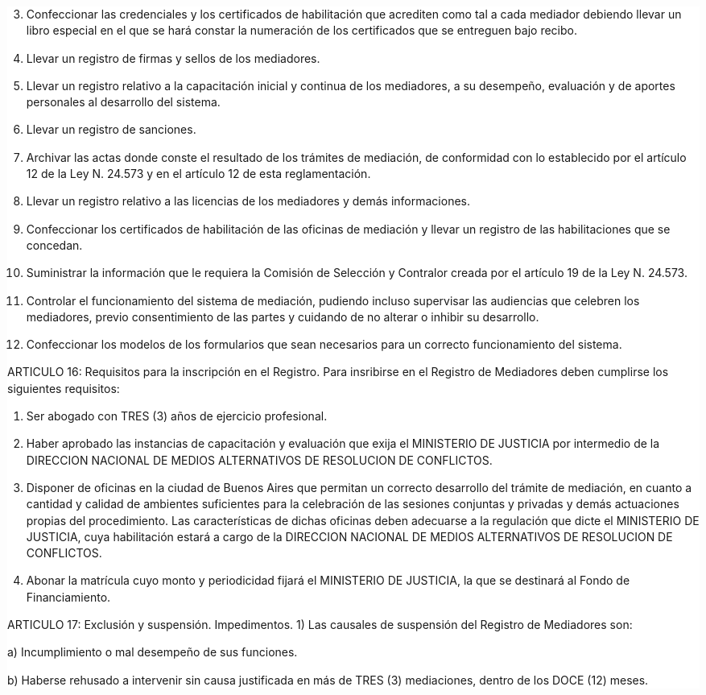 3) Confeccionar las credenciales y los certificados de habilitación que acrediten  como  tal  a  cada mediador debiendo llevar un libro especial en el que se hará constar la numeración de los certificados que se entreguen bajo recibo.

4)  Llevar  un  registro  de firmas  y  sellos  de  los  mediadores.

5) Llevar un registro relativo a la capacitación inicial y continua de  los mediadores,  a  su desempeño,  evaluación  y  de  aportes personales al desarrollo del sistema.

6) Llevar un registro de sanciones.

7) Archivar las actas donde  conste el resultado de los trámites de mediación, de conformidad con  lo establecido por el artículo 12 de la  Ley  N. 24.573  y en el artículo  12  de  esta  reglamentación.

8) Llevar un registro relativo  a las licencias de los mediadores y demás informaciones.

9) Confeccionar los certificados de habilitación de las oficinas de mediación y llevar  un  registro de  las  habilitaciones  que  se concedan.

10) Suministrar la información  que  le  requiera  la  Comisión  de Selección y Contralor creada por el artículo 19 de la Ley N. 24.573.

11) Controlar  el funcionamiento del sistema de mediación, pudiendo incluso supervisar  las  audiencias  que  celebren  los mediadores, previo consentimiento  de  las partes y cuidando de no  alterar  o inhibir su desarrollo.

12) Confeccionar los modelos de los formularios que sean necesarios para un correcto funcionamiento del sistema.

<a id="16"></a>
ARTICULO 16: Requisitos para la inscripción en el Registro. Para insribirse en el Registro de Mediadores deben cumplirse los siguientes requisitos:

1)  Ser  abogado  con  TRES  (3)  años   de  ejercicio  profesional.

2) Haber aprobado las instancias de capacitación  y  evaluación que exija  el MINISTERIO  DE  JUSTICIA  por intermedio de la DIRECCION NACIONAL  DE  MEDIOS ALTERNATIVOS  DE  RESOLUCION   DE  CONFLICTOS.

3) Disponer de oficinas en la ciudad de Buenos Aires  que  permitan un correcto desarrollo  del  trámite  de  mediación,  en cuanto a cantidad y calidad de ambientes suficientes para la celebración  de las  sesiones conjuntas y privadas y demás actuaciones propias del procedimiento.  Las características  de  dichas  oficinas  deben adecuarse a la regulación que dicte el MINISTERIO DE JUSTICIA, cuya habilitación estará a cargo  de  la DIRECCION  NACIONAL  DE MEDIOS ALTERNATIVOS DE RESOLUCION DE CONFLICTOS.

4)  Abonar  la  matrícula  cuyo  monto  y  periodicidad  fijará  el MINISTERIO DE JUSTICIA, la que se destinará al Fondo de Financiamiento.

<a id="17"></a>
ARTICULO 17: Exclusión y suspensión. Impedimentos. 1) Las causales de suspensión del Registro de Mediadores son:

a) Incumplimiento o mal desempeño de sus funciones.

b)  Haberse  rehusado  a intervenir sin causa justificada en más de TRES (3) mediaciones, dentro de los DOCE (12) meses.
